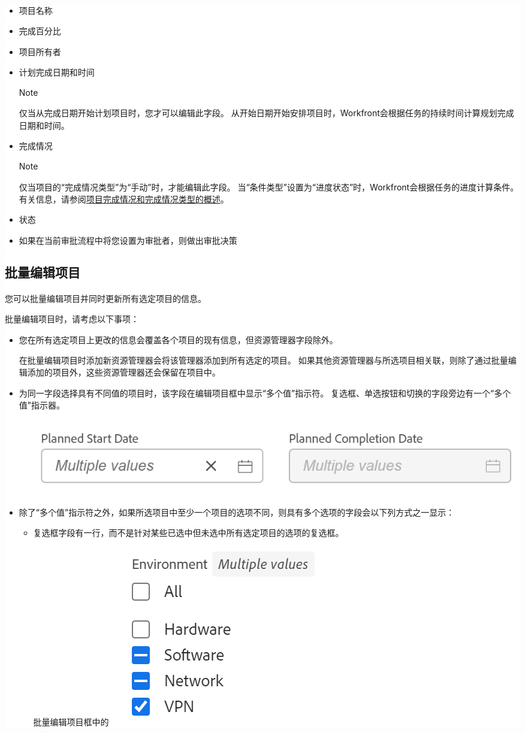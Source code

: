 * 项目名称
* 完成百分比
* 项目所有者
* 计划完成日期和时间

  >[!NOTE]
  >
  >仅当从完成日期开始计划项目时，您才可以编辑此字段。 从开始日期开始安排项目时，Workfront会根据任务的持续时间计算规划完成日期和时间。

* 完成情况

  >[!NOTE]
  >
  >仅当项目的“完成情况类型”为“手动”时，才能编辑此字段。 当“条件类型”设置为“进度状态”时，Workfront会根据任务的进度计算条件。 有关信息，请参阅[项目完成情况和完成情况类型的概述](../../../manage-work/projects/manage-projects/project-condition-and-condition-type.md)。

* 状态
* 如果在当前审批流程中将您设置为审批者，则做出审批决策

## 批量编辑项目

您可以批量编辑项目并同时更新所有选定项目的信息。

批量编辑项目时，请考虑以下事项：

* 您在所有选定项目上更改的信息会覆盖各个项目的现有信息，但资源管理器字段除外。

  在批量编辑项目时添加新资源管理器会将该管理器添加到所有选定的项目。 如果其他资源管理器与所选项目相关联，则除了通过批量编辑添加的项目外，这些资源管理器还会保留在项目中。

* 为同一字段选择具有不同值的项目时，该字段在编辑项目框中显示“多个值”指示符。 复选框、单选按钮和切换的字段旁边有一个“多个值”指示器。

  ![批量编辑项目框中的日期的多值指示器](assets/multiple-values-indicator-dates-bulk-edit-projects.png)

* 除了“多个值”指示符之外，如果所选项目中至少一个项目的选项不同，则具有多个选项的字段会以下列方式之一显示：

   * 复选框字段有一行，而不是针对某些已选中但未选中所有选定项目的选项的复选框。

     批量编辑项目框中的![多个值指示符复选框](assets/multiple-values-indicator-check-boxes-bulk-edit-projects.png)
